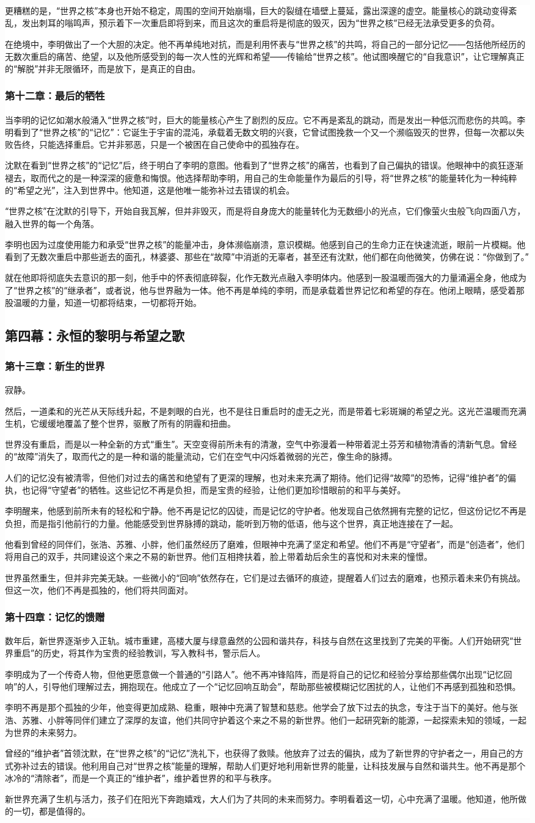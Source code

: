 更糟糕的是，“世界之核”本身也开始不稳定，周围的空间开始崩塌，巨大的裂缝在墙壁上蔓延，露出深邃的虚空。能量核心的跳动变得紊乱，发出刺耳的嗡鸣声，预示着下一次重启即将到来，而且这次的重启将是彻底的毁灭，因为“世界之核”已经无法承受更多的负荷。

在绝境中，李明做出了一个大胆的决定。他不再单纯地对抗，而是利用怀表与“世界之核”的共鸣，将自己的一部分记忆——包括他所经历的无数次重启的痛苦、绝望，以及他所感受到的每一次人性的光辉和希望——传输给“世界之核”。他试图唤醒它的“自我意识”，让它理解真正的“解脱”并非无限循环，而是放下，是真正的自由。

### 第十二章：最后的牺牲

当李明的记忆如潮水般涌入“世界之核”时，巨大的能量核心产生了剧烈的反应。它不再是紊乱的跳动，而是发出一种低沉而悲伤的共鸣。李明看到了“世界之核”的“记忆”：它诞生于宇宙的混沌，承载着无数文明的兴衰，它曾试图挽救一个又一个濒临毁灭的世界，但每一次都以失败告终，只能选择重启。它并非邪恶，只是一个被困在自己使命中的孤独存在。

沈默在看到“世界之核”的“记忆”后，终于明白了李明的意图。他看到了“世界之核”的痛苦，也看到了自己偏执的错误。他眼神中的疯狂逐渐褪去，取而代之的是一种深深的疲惫和悔恨。他选择帮助李明，用自己的生命能量作为最后的引导，将“世界之核”的能量转化为一种纯粹的“希望之光”，注入到世界中。他知道，这是他唯一能弥补过去错误的机会。

“世界之核”在沈默的引导下，开始自我瓦解，但并非毁灭，而是将自身庞大的能量转化为无数细小的光点，它们像萤火虫般飞向四面八方，融入世界的每一个角落。

李明也因为过度使用能力和承受“世界之核”的能量冲击，身体濒临崩溃，意识模糊。他感到自己的生命力正在快速流逝，眼前一片模糊。他看到了无数次重启中那些逝去的面孔，林婆婆、那些在“故障”中消逝的无辜者，甚至还有沈默，他们都在向他微笑，仿佛在说：“你做到了。”

就在他即将彻底失去意识的那一刻，他手中的怀表彻底碎裂，化作无数光点融入李明体内。他感到一股温暖而强大的力量涌遍全身，他成为了“世界之核”的“继承者”，或者说，他与世界融为一体。他不再是单纯的李明，而是承载着世界记忆和希望的存在。他闭上眼睛，感受着那股温暖的力量，知道一切都将结束，一切都将开始。

## 第四幕：永恒的黎明与希望之歌

### 第十三章：新生的世界

寂静。

然后，一道柔和的光芒从天际线升起，不是刺眼的白光，也不是往日重启时的虚无之光，而是带着七彩斑斓的希望之光。这光芒温暖而充满生机，它缓缓地覆盖了整个世界，驱散了所有的阴霾和扭曲。

世界没有重启，而是以一种全新的方式“重生”。天空变得前所未有的清澈，空气中弥漫着一种带着泥土芬芳和植物清香的清新气息。曾经的“故障”消失了，取而代之的是一种和谐的能量流动，它们在空气中闪烁着微弱的光芒，像生命的脉搏。

人们的记忆没有被清零，但他们对过去的痛苦和绝望有了更深的理解，也对未来充满了期待。他们记得“故障”的恐怖，记得“维护者”的偏执，也记得“守望者”的牺牲。这些记忆不再是负担，而是宝贵的经验，让他们更加珍惜眼前的和平与美好。

李明醒来，他感到前所未有的轻松和宁静。他不再是记忆的囚徒，而是记忆的守护者。他发现自己依然拥有完整的记忆，但这份记忆不再是负担，而是指引他前行的力量。他能感受到世界脉搏的跳动，能听到万物的低语，他与这个世界，真正地连接在了一起。

他看到曾经的同伴们，张浩、苏雅、小胖，他们虽然经历了磨难，但眼神中充满了坚定和希望。他们不再是“守望者”，而是“创造者”，他们将用自己的双手，共同建设这个来之不易的新世界。他们互相搀扶着，脸上带着劫后余生的喜悦和对未来的憧憬。

世界虽然重生，但并非完美无缺。一些微小的“回响”依然存在，它们是过去循环的痕迹，提醒着人们过去的磨难，也预示着未来仍有挑战。但这一次，他们不再是孤独的，他们将共同面对。

### 第十四章：记忆的馈赠

数年后，新世界逐渐步入正轨。城市重建，高楼大厦与绿意盎然的公园和谐共存，科技与自然在这里找到了完美的平衡。人们开始研究“世界重启”的历史，将其作为宝贵的经验教训，写入教科书，警示后人。

李明成为了一个传奇人物，但他更愿意做一个普通的“引路人”。他不再冲锋陷阵，而是将自己的记忆和经验分享给那些偶尔出现“记忆回响”的人，引导他们理解过去，拥抱现在。他成立了一个“记忆回响互助会”，帮助那些被模糊记忆困扰的人，让他们不再感到孤独和恐惧。

李明不再是那个孤独的少年，他变得更加成熟、稳重，眼神中充满了智慧和慈悲。他学会了放下过去的执念，专注于当下的美好。他与张浩、苏雅、小胖等同伴们建立了深厚的友谊，他们共同守护着这个来之不易的新世界。他们一起研究新的能源，一起探索未知的领域，一起为世界的未来努力。

曾经的“维护者”首领沈默，在“世界之核”的“记忆”洗礼下，也获得了救赎。他放弃了过去的偏执，成为了新世界的守护者之一，用自己的方式弥补过去的错误。他利用自己对“世界之核”能量的理解，帮助人们更好地利用新世界的能量，让科技发展与自然和谐共生。他不再是那个冰冷的“清除者”，而是一个真正的“维护者”，维护着世界的和平与秩序。

新世界充满了生机与活力，孩子们在阳光下奔跑嬉戏，大人们为了共同的未来而努力。李明看着这一切，心中充满了温暖。他知道，他所做的一切，都是值得的。
